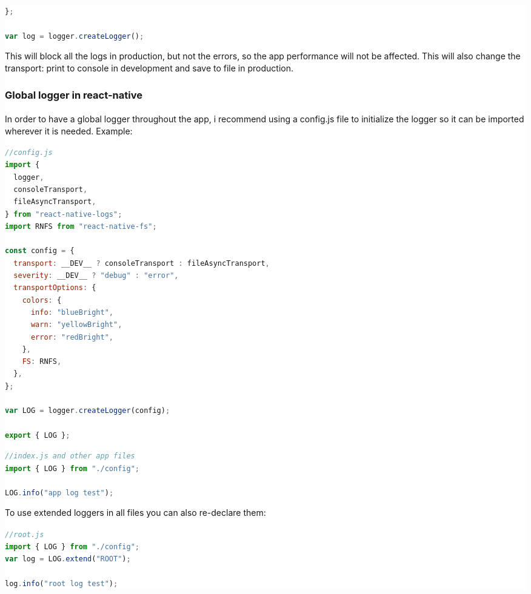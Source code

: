 ```javascript
};

var log = logger.createLogger();
```

This will block all the logs in production, but not the errors, so the app performance will not be
affected. This will also change the transport: print to console in development and save to file in production.

### Global logger in react-native

In order to have a global logger throughout the app, i recommend using a config.js file to
initialize the logger so it can be imported wherever it is needed. Example:

```javascript
//config.js
import {
  logger,
  consoleTransport,
  fileAsyncTransport,
} from "react-native-logs";
import RNFS from "react-native-fs";

const config = {
  transport: __DEV__ ? consoleTransport : fileAsyncTransport,
  severity: __DEV__ ? "debug" : "error",
  transportOptions: {
    colors: {
      info: "blueBright",
      warn: "yellowBright",
      error: "redBright",
    },
    FS: RNFS,
  },
};

var LOG = logger.createLogger(config);

export { LOG };
```

```javascript
//index.js and other app files
import { LOG } from "./config";

LOG.info("app log test");
```

To use extended loggers in all files you can also re-declare them:

```javascript
//root.js
import { LOG } from "./config";
var log = LOG.extend("ROOT");

log.info("root log test");
```
